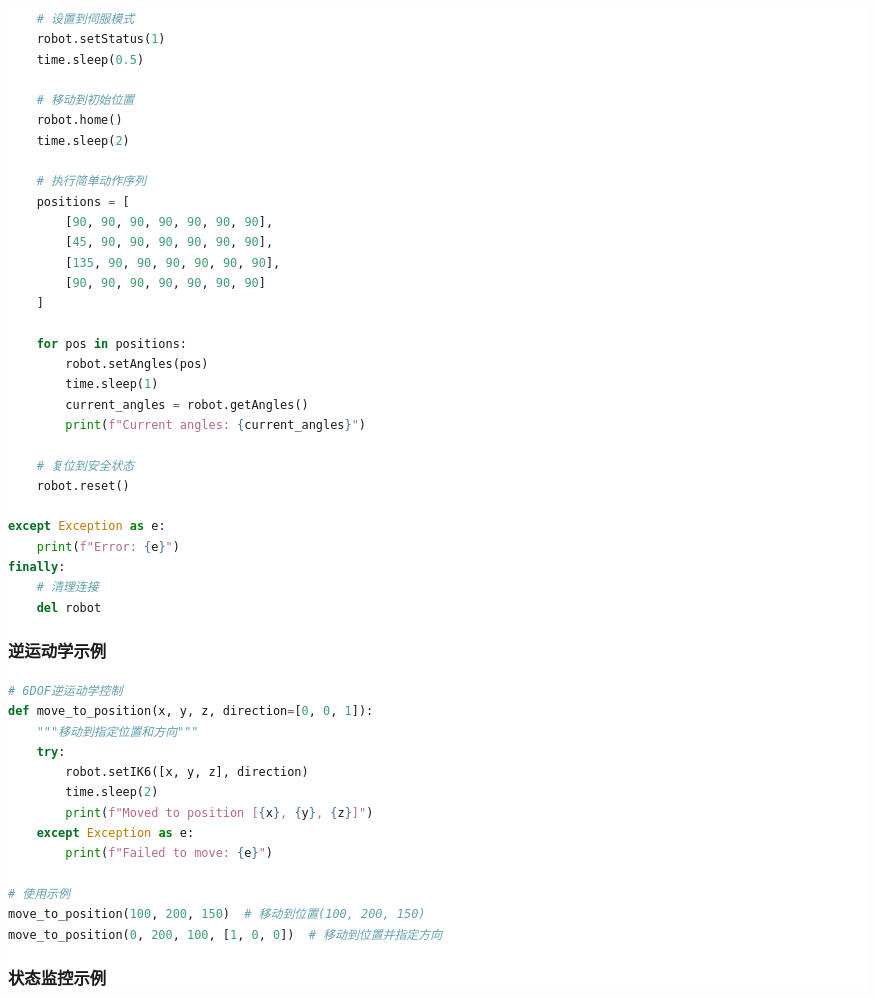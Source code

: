 ```python
    # 设置到伺服模式
    robot.setStatus(1)
    time.sleep(0.5)
    
    # 移动到初始位置
    robot.home()
    time.sleep(2)
    
    # 执行简单动作序列
    positions = [
        [90, 90, 90, 90, 90, 90, 90],
        [45, 90, 90, 90, 90, 90, 90],
        [135, 90, 90, 90, 90, 90, 90],
        [90, 90, 90, 90, 90, 90, 90]
    ]
    
    for pos in positions:
        robot.setAngles(pos)
        time.sleep(1)
        current_angles = robot.getAngles()
        print(f"Current angles: {current_angles}")
    
    # 复位到安全状态
    robot.reset()
    
except Exception as e:
    print(f"Error: {e}")
finally:
    # 清理连接
    del robot
```

### 逆运动学示例

```python
# 6DOF逆运动学控制
def move_to_position(x, y, z, direction=[0, 0, 1]):
    """移动到指定位置和方向"""
    try:
        robot.setIK6([x, y, z], direction)
        time.sleep(2)
        print(f"Moved to position [{x}, {y}, {z}]")
    except Exception as e:
        print(f"Failed to move: {e}")

# 使用示例
move_to_position(100, 200, 150)  # 移动到位置(100, 200, 150)
move_to_position(0, 200, 100, [1, 0, 0])  # 移动到位置并指定方向
```

### 状态监控示例

